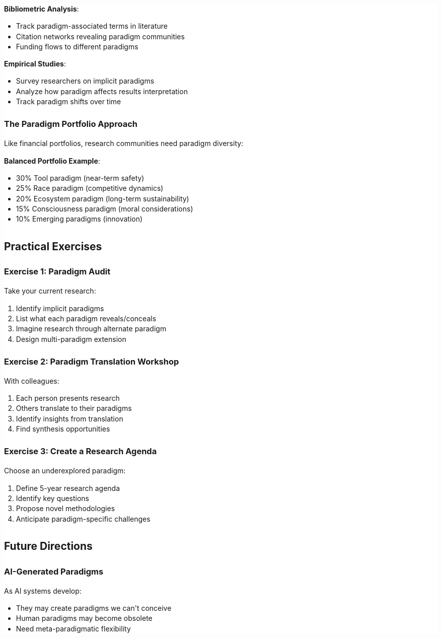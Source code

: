 **Bibliometric Analysis**:
- Track paradigm-associated terms in literature
- Citation networks revealing paradigm communities
- Funding flows to different paradigms

**Empirical Studies**:
- Survey researchers on implicit paradigms
- Analyze how paradigm affects results interpretation
- Track paradigm shifts over time

### The Paradigm Portfolio Approach

Like financial portfolios, research communities need paradigm diversity:

**Balanced Portfolio Example**:
- 30% Tool paradigm (near-term safety)
- 25% Race paradigm (competitive dynamics)
- 20% Ecosystem paradigm (long-term sustainability)
- 15% Consciousness paradigm (moral considerations)
- 10% Emerging paradigms (innovation)

## Practical Exercises

### Exercise 1: Paradigm Audit
Take your current research:
1. Identify implicit paradigms
2. List what each paradigm reveals/conceals
3. Imagine research through alternate paradigm
4. Design multi-paradigm extension

### Exercise 2: Paradigm Translation Workshop
With colleagues:
1. Each person presents research
2. Others translate to their paradigms
3. Identify insights from translation
4. Find synthesis opportunities

### Exercise 3: Create a Research Agenda
Choose an underexplored paradigm:
1. Define 5-year research agenda
2. Identify key questions
3. Propose novel methodologies
4. Anticipate paradigm-specific challenges

## Future Directions

### AI-Generated Paradigms

As AI systems develop:
- They may create paradigms we can't conceive
- Human paradigms may become obsolete
- Need meta-paradigmatic flexibility
